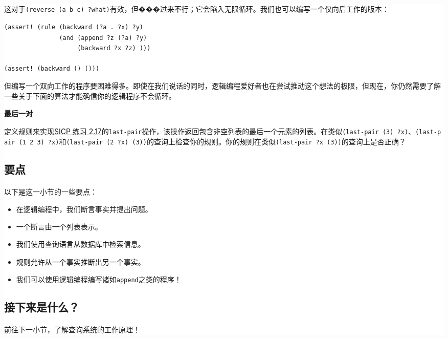 这对于`(reverse (a b c) ?what)`有效，但���过来不行；它会陷入无限循环。我们也可以编写一个仅向后工作的版本：

```
(assert! (rule (backward (?a . ?x) ?y)
               (and (append ?z (?a) ?y)
                    (backward ?x ?z) )))

(assert! (backward () ())) 
```

但编写一个双向工作的程序要困难得多。即使在我们说话的同时，逻辑编程爱好者也在尝试推动这个想法的极限，但现在，你仍然需要了解一些关于下面的算法才能确信你的逻辑程序不会循环。

**最后一对**

定义规则来实现[SICP 练习 2.17](http://mitpress.mit.edu/sicp/full-text/book/book-Z-H-15.html#%_thm_2.17)的`last-pair`操作，该操作返回包含非空列表的最后一个元素的列表。在类似`(last-pair (3) ?x)`、`(last-pair (1 2 3) ?x)`和`(last-pair (2 ?x) (3))`的查询上检查你的规则。你的规则在类似`(last-pair ?x (3))`的查询上是否正确？

## 要点

以下是这一小节的一些要点：

+   在逻辑编程中，我们断言事实并提出问题。

+   一个断言由一个列表表示。

+   我们使用查询语言从数据库中检索信息。

+   规则允许从一个事实推断出另一个事实。

+   我们可以使用逻辑编程编写诸如`append`之类的程序！

## 接下来是什么？

前往下一小节，了解查询系统的工作原理！

